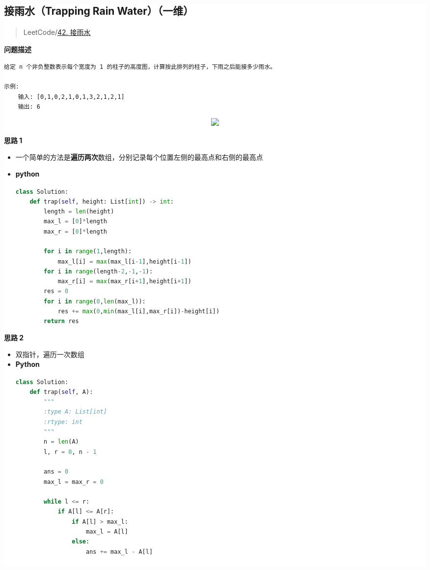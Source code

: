 ## 接雨水（Trapping Rain Water）（一维）
> LeetCode/[42. 接雨水](https://leetcode-cn.com/problems/trapping-rain-water/description/)

**问题描述**
```
给定 n 个非负整数表示每个宽度为 1 的柱子的高度图，计算按此排列的柱子，下雨之后能接多少雨水。

示例:
    输入: [0,1,0,2,1,0,1,3,2,1,2,1]
    输出: 6
```
<div align="center"><img src="../_assets/TIM截图20180921215706.png" height="" /></div>

**思路 1**
- 一个简单的方法是**遍历两次**数组，分别记录每个位置左侧的最高点和右侧的最高点
- **python**

    ```python
    class Solution:
        def trap(self, height: List[int]) -> int:
            length = len(height)
            max_l = [0]*length
            max_r = [0]*length
    
            for i in range(1,length):
                max_l[i] = max(max_l[i-1],height[i-1])
            for i in range(length-2,-1,-1):
                max_r[i] = max(max_r[i+1],height[i+1])
            res = 0
            for i in range(0,len(max_l)):
                res += max(0,min(max_l[i],max_r[i])-height[i])
            return res
    ```

**思路 2**

- 双指针，遍历一次数组
- **Python**
    ```python
    class Solution:
        def trap(self, A):
            """
            :type A: List[int]
            :rtype: int
            """
            n = len(A)
            l, r = 0, n - 1
            
            ans = 0
            max_l = max_r = 0
            
            while l <= r:
                if A[l] <= A[r]:
                    if A[l] > max_l:
                        max_l = A[l]
                    else:
                        ans += max_l - A[l]
                    